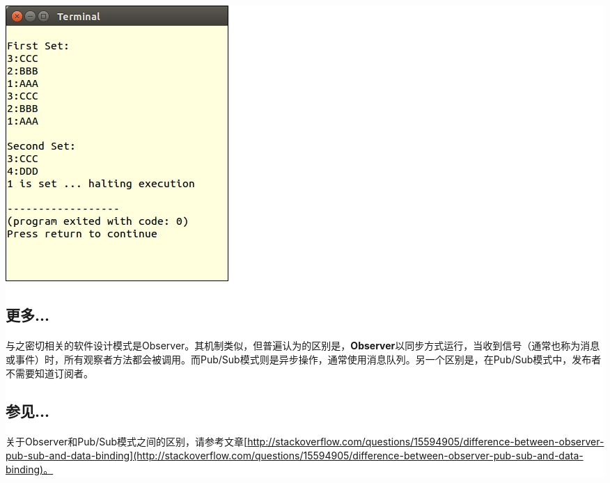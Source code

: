 ![](../../.gitbook/assets/image%20%28144%29.png)

## 更多...

与之密切相关的软件设计模式是Observer。其机制类似，但普遍认为的区别是，**Observer**以同步方式运行，当收到信号（通常也称为消息或事件）时，所有观察者方法都会被调用。而Pub/Sub模式则是异步操作，通常使用消息队列。另一个区别是，在Pub/Sub模式中，发布者不需要知道订阅者。

## 参见...

关于Observer和Pub/Sub模式之间的区别，请参考文章[http://stackoverflow.com/questions/15594905/difference-between-observer-pub-sub-and-data-binding](http://stackoverflow.com/questions/15594905/difference-between-observer-pub-sub-and-data-binding)。

